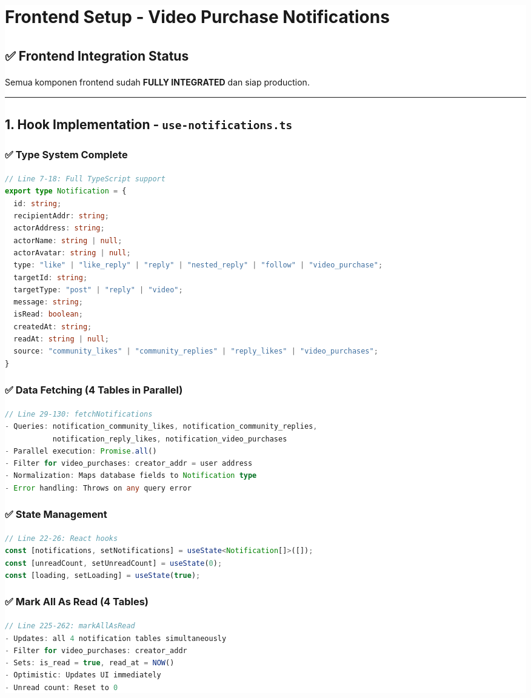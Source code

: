 # Frontend Setup - Video Purchase Notifications

## ✅ Frontend Integration Status

Semua komponen frontend sudah **FULLY INTEGRATED** dan siap production.

---

## 1. Hook Implementation - `use-notifications.ts`

### ✅ Type System Complete
```typescript
// Line 7-18: Full TypeScript support
export type Notification = {
  id: string;
  recipientAddr: string;
  actorAddress: string;
  actorName: string | null;
  actorAvatar: string | null;
  type: "like" | "like_reply" | "reply" | "nested_reply" | "follow" | "video_purchase";
  targetId: string;
  targetType: "post" | "reply" | "video";
  message: string;
  isRead: boolean;
  createdAt: string;
  readAt: string | null;
  source: "community_likes" | "community_replies" | "reply_likes" | "video_purchases";
}
```

### ✅ Data Fetching (4 Tables in Parallel)
```typescript
// Line 29-130: fetchNotifications
- Queries: notification_community_likes, notification_community_replies, 
           notification_reply_likes, notification_video_purchases
- Parallel execution: Promise.all()
- Filter for video_purchases: creator_addr = user address
- Normalization: Maps database fields to Notification type
- Error handling: Throws on any query error
```

### ✅ State Management
```typescript
// Line 22-26: React hooks
const [notifications, setNotifications] = useState<Notification[]>([]);
const [unreadCount, setUnreadCount] = useState(0);
const [loading, setLoading] = useState(true);
```

### ✅ Mark All As Read (4 Tables)
```typescript
// Line 225-262: markAllAsRead
- Updates: all 4 notification tables simultaneously
- Filter for video_purchases: creator_addr
- Sets: is_read = true, read_at = NOW()
- Optimistic: Updates UI immediately
- Unread count: Reset to 0
```
